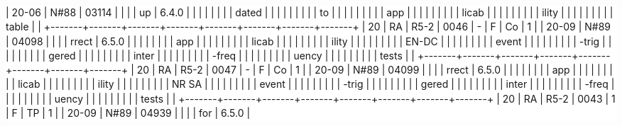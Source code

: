 | 20-06 | N\#88 | 03114 |       |       |       | up    | 6.4.0 |
|       |       |       |       |       |       | dated |       |
|       |       |       |       |       |       | to    |       |
|       |       |       |       |       |       | app   |       |
|       |       |       |       |       |       | licab |       |
|       |       |       |       |       |       | ility |       |
|       |       |       |       |       |       | table |       |
+-------+-------+-------+-------+-------+-------+-------+-------+
| 20    | RA    | R5-2  | 0046  | \-    | F     | Co    | 1     |
| 20-09 | N\#89 | 04098 |       |       |       | rrect | 6.5.0 |
|       |       |       |       |       |       | app   |       |
|       |       |       |       |       |       | licab |       |
|       |       |       |       |       |       | ility |       |
|       |       |       |       |       |       | EN-DC |       |
|       |       |       |       |       |       | event |       |
|       |       |       |       |       |       | -trig |       |
|       |       |       |       |       |       | gered |       |
|       |       |       |       |       |       | inter |       |
|       |       |       |       |       |       | -freq |       |
|       |       |       |       |       |       | uency |       |
|       |       |       |       |       |       | tests |       |
+-------+-------+-------+-------+-------+-------+-------+-------+
| 20    | RA    | R5-2  | 0047  | \-    | F     | Co    | 1     |
| 20-09 | N\#89 | 04099 |       |       |       | rrect | 6.5.0 |
|       |       |       |       |       |       | app   |       |
|       |       |       |       |       |       | licab |       |
|       |       |       |       |       |       | ility |       |
|       |       |       |       |       |       | NR SA |       |
|       |       |       |       |       |       | event |       |
|       |       |       |       |       |       | -trig |       |
|       |       |       |       |       |       | gered |       |
|       |       |       |       |       |       | inter |       |
|       |       |       |       |       |       | -freq |       |
|       |       |       |       |       |       | uency |       |
|       |       |       |       |       |       | tests |       |
+-------+-------+-------+-------+-------+-------+-------+-------+
| 20    | RA    | R5-2  | 0043  | 1     | F     | TP    | 1     |
| 20-09 | N\#89 | 04939 |       |       |       | for   | 6.5.0 |